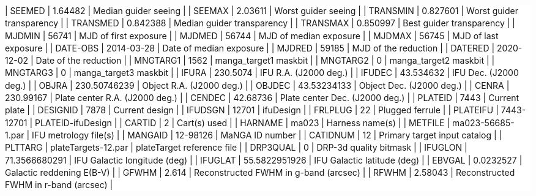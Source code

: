| SEEMED | 1.64482 | Median guider seeing |
| SEEMAX | 2.03611 | Worst guider seeing |
| TRANSMIN | 0.827601 | Worst guider transparency |
| TRANSMED | 0.842388 | Median guider transparency |
| TRANSMAX | 0.850997 | Best guider transparency |
| MJDMIN | 56741 | MJD of first exposure |
| MJDMED | 56744 | MJD of median exposure |
| MJDMAX | 56745 | MJD of last exposure |
| DATE-OBS | 2014-03-28 | Date of median exposure |
| MJDRED | 59185 | MJD of the reduction |
| DATERED | 2020-12-02 | Date of the reduction |
| MNGTARG1 | 1562 | manga_target1 maskbit |
| MNGTARG2 | 0 | manga_target2 maskbit |
| MNGTARG3 | 0 | manga_target3 maskbit |
| IFURA | 230.5074 | IFU R.A. (J2000 deg.) |
| IFUDEC | 43.534632 | IFU Dec. (J2000 deg.) |
| OBJRA | 230.50746239 | Object R.A. (J2000 deg.) |
| OBJDEC | 43.53234133 | Object Dec. (J2000 deg.) |
| CENRA | 230.99167 | Plate center R.A. (J2000 deg.) |
| CENDEC | 42.68736 | Plate center Dec. (J2000 deg.) |
| PLATEID | 7443 | Current plate |
| DESIGNID | 7878 | Current design |
| IFUDSGN | 12701 | ifuDesign |
| FRLPLUG | 22 | Plugged ferrule |
| PLATEIFU | 7443-12701 | PLATEID-ifuDesign |
| CARTID | 2 | Cart(s) used |
| HARNAME | ma023 | Harness name(s) |
| METFILE | ma023-56685-1.par | IFU metrology file(s) |
| MANGAID | 12-98126 | MaNGA ID number |
| CATIDNUM | 12 | Primary target input catalog |
| PLTTARG | plateTargets-12.par | plateTarget reference file |
| DRP3QUAL | 0 | DRP-3d quality bitmask |
| IFUGLON | 71.3566680291 | IFU Galactic longitude (deg) |
| IFUGLAT | 55.5822951926 | IFU Galactic latitude (deg) |
| EBVGAL | 0.0232527 | Galactic reddening E(B-V) |
| GFWHM | 2.614 | Reconstructed FWHM in g-band (arcsec) |
| RFWHM | 2.58043 | Reconstructed FWHM in r-band (arcsec) |